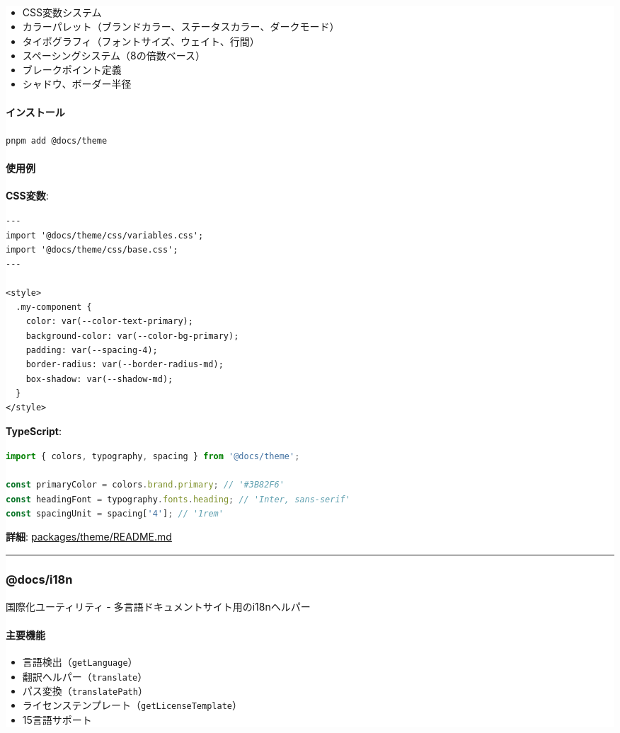 - CSS変数システム
- カラーパレット（ブランドカラー、ステータスカラー、ダークモード）
- タイポグラフィ（フォントサイズ、ウェイト、行間）
- スペーシングシステム（8の倍数ベース）
- ブレークポイント定義
- シャドウ、ボーダー半径

#### インストール

```bash
pnpm add @docs/theme
```

#### 使用例

**CSS変数**:
```astro
---
import '@docs/theme/css/variables.css';
import '@docs/theme/css/base.css';
---

<style>
  .my-component {
    color: var(--color-text-primary);
    background-color: var(--color-bg-primary);
    padding: var(--spacing-4);
    border-radius: var(--border-radius-md);
    box-shadow: var(--shadow-md);
  }
</style>
```

**TypeScript**:
```typescript
import { colors, typography, spacing } from '@docs/theme';

const primaryColor = colors.brand.primary; // '#3B82F6'
const headingFont = typography.fonts.heading; // 'Inter, sans-serif'
const spacingUnit = spacing['4']; // '1rem'
```

**詳細**: [packages/theme/README.md](../../packages/theme/README.md)

---

### @docs/i18n

国際化ユーティリティ - 多言語ドキュメントサイト用のi18nヘルパー

#### 主要機能

- 言語検出（`getLanguage`）
- 翻訳ヘルパー（`translate`）
- パス変換（`translatePath`）
- ライセンステンプレート（`getLicenseTemplate`）
- 15言語サポート
